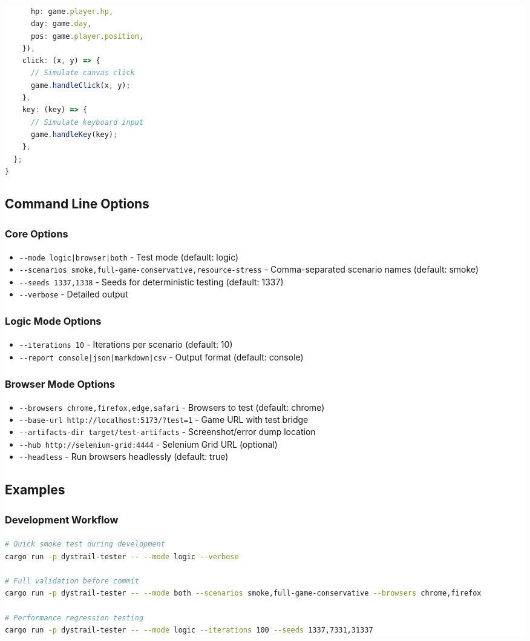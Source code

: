```javascript
      hp: game.player.hp,
      day: game.day,
      pos: game.player.position,
    }),
    click: (x, y) => {
      // Simulate canvas click
      game.handleClick(x, y);
    },
    key: (key) => {
      // Simulate keyboard input
      game.handleKey(key);
    },
  };
}
```

## Command Line Options

### Core Options

- `--mode logic|browser|both` - Test mode (default: logic)
- `--scenarios smoke,full-game-conservative,resource-stress` - Comma-separated scenario names (default: smoke)
- `--seeds 1337,1338` - Seeds for deterministic testing (default: 1337)
- `--verbose` - Detailed output

### Logic Mode Options

- `--iterations 10` - Iterations per scenario (default: 10)
- `--report console|json|markdown|csv` - Output format (default: console)

### Browser Mode Options

- `--browsers chrome,firefox,edge,safari` - Browsers to test (default: chrome)
- `--base-url http://localhost:5173/?test=1` - Game URL with test bridge
- `--artifacts-dir target/test-artifacts` - Screenshot/error dump location
- `--hub http://selenium-grid:4444` - Selenium Grid URL (optional)
- `--headless` - Run browsers headlessly (default: true)

## Examples

### Development Workflow

```bash
# Quick smoke test during development
cargo run -p dystrail-tester -- --mode logic --verbose

# Full validation before commit
cargo run -p dystrail-tester -- --mode both --scenarios smoke,full-game-conservative --browsers chrome,firefox

# Performance regression testing
cargo run -p dystrail-tester -- --mode logic --iterations 100 --seeds 1337,7331,31337
```
